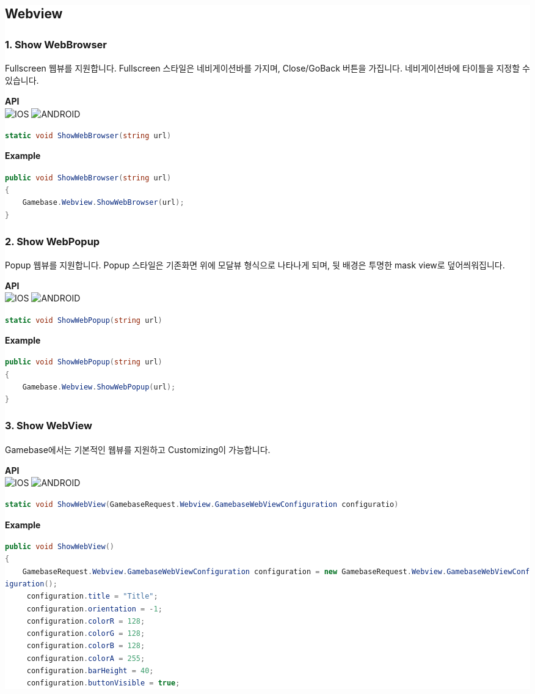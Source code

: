 ## Webview
### 1. Show WebBrowser
Fullscreen 웹뷰를 지원합니다.
Fullscreen 스타일은 네비게이션바를 가지며, Close/GoBack 버튼을 가집니다. 네비게이션바에 타이틀을 지정할 수 있습니다.


**API**<br>
![IOS](http://static.toastoven.net/prod_gamebase/UnityDevelopersGuide/unity-developers-guide-icon-ios-plugin_1.0.0.png)
![ANDROID](http://static.toastoven.net/prod_gamebase/UnityDevelopersGuide/unity-developers-guide-icon-android-plugin_1.0.0.png)
```cs
static void ShowWebBrowser(string url)
```

**Example**
```cs
public void ShowWebBrowser(string url)
{
    Gamebase.Webview.ShowWebBrowser(url);
}
```
### 2. Show WebPopup
Popup 웹뷰를 지원합니다.
Popup 스타일은 기존화면 위에 모달뷰 형식으로 나타나게 되며, 뒷 배경은 투명한 mask view로 덮어씌워집니다.

**API**<br>
![IOS](http://static.toastoven.net/prod_gamebase/UnityDevelopersGuide/unity-developers-guide-icon-ios-plugin_1.0.0.png)
![ANDROID](http://static.toastoven.net/prod_gamebase/UnityDevelopersGuide/unity-developers-guide-icon-android-plugin_1.0.0.png)
```cs
static void ShowWebPopup(string url)
```

**Example**
```cs
public void ShowWebPopup(string url)
{
    Gamebase.Webview.ShowWebPopup(url);
}
```
### 3. Show WebView
Gamebase에서는 기본적인 웹뷰를 지원하고 Customizing이 가능합니다.

**API**<br>
![IOS](http://static.toastoven.net/prod_gamebase/UnityDevelopersGuide/unity-developers-guide-icon-ios-plugin_1.0.0.png)
![ANDROID](http://static.toastoven.net/prod_gamebase/UnityDevelopersGuide/unity-developers-guide-icon-android-plugin_1.0.0.png)
```cs
static void ShowWebView(GamebaseRequest.Webview.GamebaseWebViewConfiguration configuratio)
```

**Example**
```cs
public void ShowWebView()
{
    GamebaseRequest.Webview.GamebaseWebViewConfiguration configuration = new GamebaseRequest.Webview.GamebaseWebViewConfiguration();
     configuration.title = "Title";
     configuration.orientation = -1;
     configuration.colorR = 128;
     configuration.colorG = 128;
     configuration.colorB = 128;
     configuration.colorA = 255;
     configuration.barHeight = 40;
     configuration.buttonVisible = true;
```